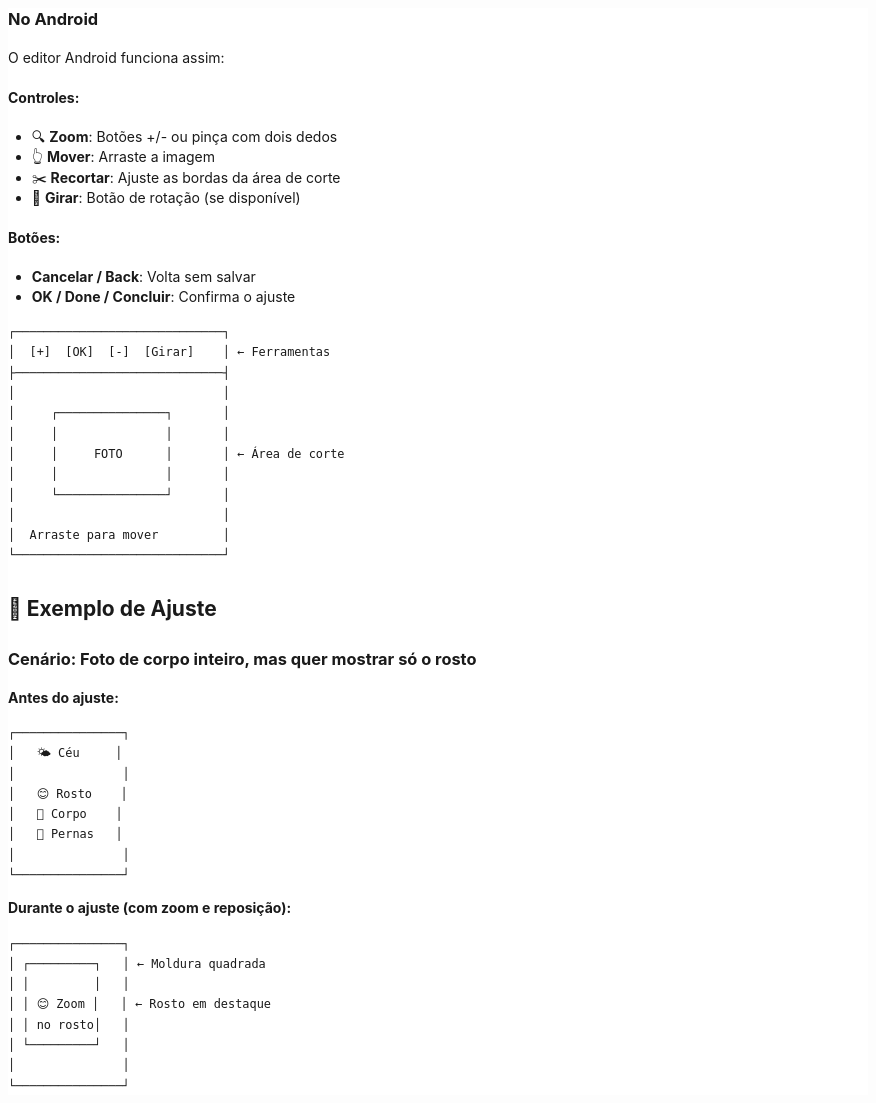 ### No Android

O editor Android funciona assim:

#### Controles:
- 🔍 **Zoom**: Botões +/- ou pinça com dois dedos
- 👆 **Mover**: Arraste a imagem
- ✂️ **Recortar**: Ajuste as bordas da área de corte
- 🔄 **Girar**: Botão de rotação (se disponível)

#### Botões:
- **Cancelar / Back**: Volta sem salvar
- **OK / Done / Concluir**: Confirma o ajuste

```
┌─────────────────────────────┐
│  [+]  [OK]  [-]  [Girar]    │ ← Ferramentas
├─────────────────────────────┤
│                             │
│     ┌───────────────┐       │
│     │               │       │
│     │     FOTO      │       │ ← Área de corte
│     │               │       │
│     └───────────────┘       │
│                             │
│  Arraste para mover         │
└─────────────────────────────┘
```

## 🎨 Exemplo de Ajuste

### Cenário: Foto de corpo inteiro, mas quer mostrar só o rosto

**Antes do ajuste:**
```
┌───────────────┐
│   🌤️ Céu     │
│               │
│   😊 Rosto    │
│   👔 Corpo    │
│   👖 Pernas   │
│               │
└───────────────┘
```

**Durante o ajuste (com zoom e reposição):**
```
┌───────────────┐
│ ┌─────────┐   │ ← Moldura quadrada
│ │         │   │
│ │ 😊 Zoom │   │ ← Rosto em destaque
│ │ no rosto│   │
│ └─────────┘   │
│               │
└───────────────┘
```
